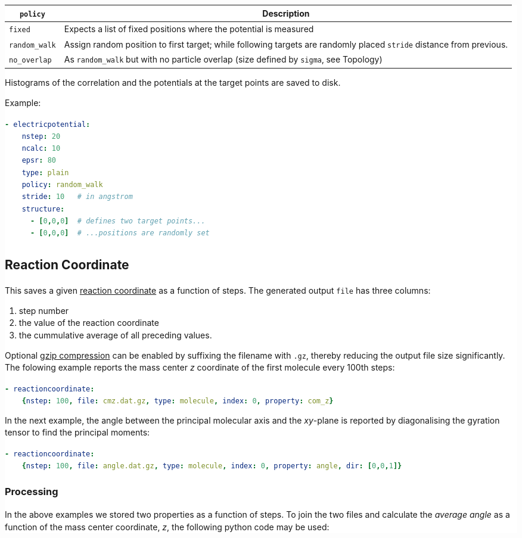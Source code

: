 `policy`        | Description
--------------- | ------------------------------------------------------------------
`fixed`         | Expects a list of fixed positions where the potential is measured
`random_walk`   | Assign random position to first target; while following targets are randomly placed `stride` distance from previous.
`no_overlap`    | As `random_walk` but with no particle overlap (size defined by `sigma`, see Topology)

Histograms of the correlation and the potentials at the target points are saved to disk.

Example:

~~~ yaml
- electricpotential:
    nstep: 20
    ncalc: 10
    epsr: 80
    type: plain
    policy: random_walk
    stride: 10   # in angstrom
    structure:
      - [0,0,0]  # defines two target points...
      - [0,0,0]  # ...positions are randomly set
~~~

## Reaction Coordinate

This saves a given [reaction coordinate](energy.html#reaction-coordinates)
as a function of steps. The generated output `file` has three columns:

1. step number
2. the value of the reaction coordinate
3. the cummulative average of all preceding values.

Optional [gzip compression](https://en.wikipedia.org/wiki/Gzip)
can be enabled by suffixing the filename with `.gz`, thereby reducing the output file size significantly.
The folowing example reports the mass center $z$ coordinate of the first molecule every 100th steps:

~~~ yaml
- reactioncoordinate:
    {nstep: 100, file: cmz.dat.gz, type: molecule, index: 0, property: com_z}
~~~ 

In the next example, the angle between the principal molecular axis and the $xy$-plane
is reported by diagonalising the gyration tensor to find the principal moments:

~~~ yaml
- reactioncoordinate:
    {nstep: 100, file: angle.dat.gz, type: molecule, index: 0, property: angle, dir: [0,0,1]}
~~~ 

### Processing

In the above examples we stored two properties as a function of steps. To join the two
files and calculate the _average angle_ as a function of the mass center coordinate, _z_,
the following python code may be used:
